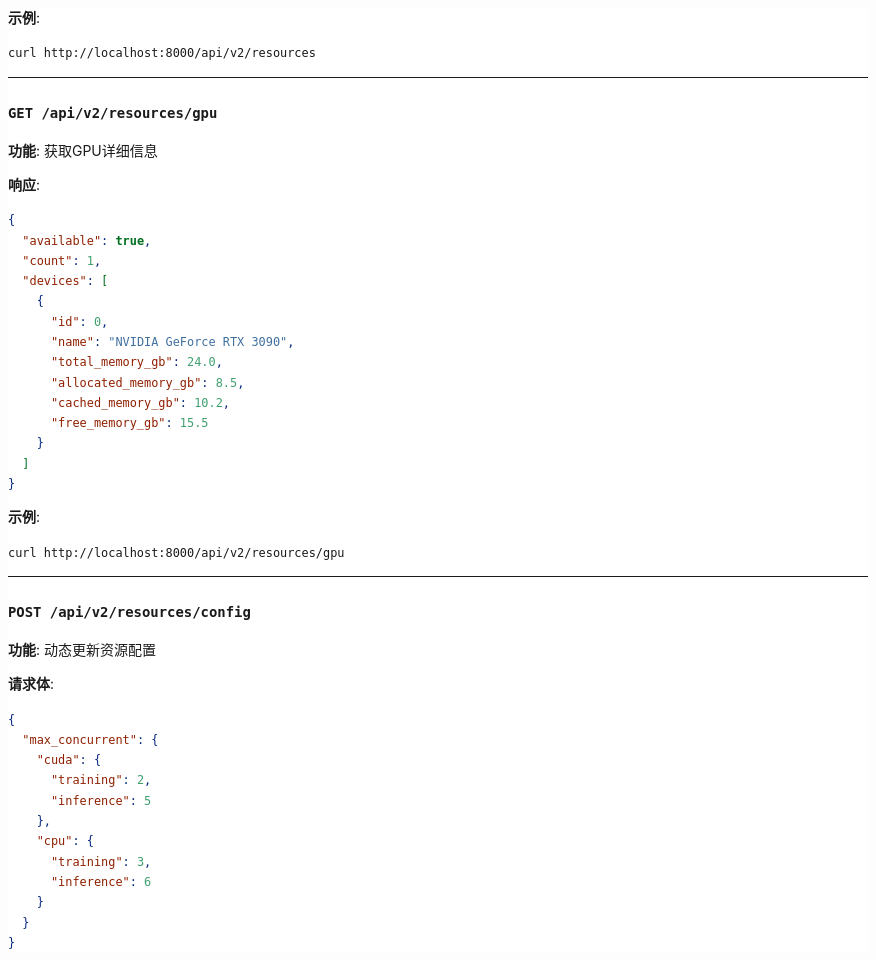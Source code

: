 **示例**:
```bash
curl http://localhost:8000/api/v2/resources
```

---

### `GET /api/v2/resources/gpu`
**功能**: 获取GPU详细信息

**响应**:
```json
{
  "available": true,
  "count": 1,
  "devices": [
    {
      "id": 0,
      "name": "NVIDIA GeForce RTX 3090",
      "total_memory_gb": 24.0,
      "allocated_memory_gb": 8.5,
      "cached_memory_gb": 10.2,
      "free_memory_gb": 15.5
    }
  ]
}
```

**示例**:
```bash
curl http://localhost:8000/api/v2/resources/gpu
```

---

### `POST /api/v2/resources/config`
**功能**: 动态更新资源配置

**请求体**:
```json
{
  "max_concurrent": {
    "cuda": {
      "training": 2,
      "inference": 5
    },
    "cpu": {
      "training": 3,
      "inference": 6
    }
  }
}
```
